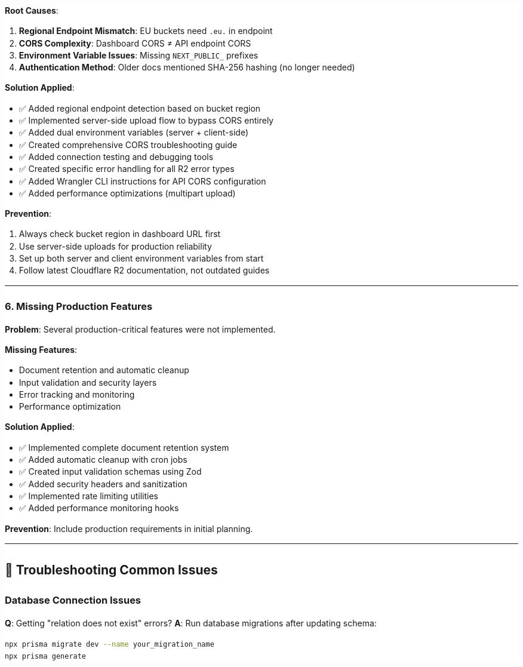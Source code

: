 **Root Causes**: 
1. **Regional Endpoint Mismatch**: EU buckets need `.eu.` in endpoint
2. **CORS Complexity**: Dashboard CORS ≠ API endpoint CORS
3. **Environment Variable Issues**: Missing `NEXT_PUBLIC_` prefixes
4. **Authentication Method**: Older docs mentioned SHA-256 hashing (no longer needed)

**Solution Applied**:
- ✅ Added regional endpoint detection based on bucket region
- ✅ Implemented server-side upload flow to bypass CORS entirely
- ✅ Added dual environment variables (server + client-side)
- ✅ Created comprehensive CORS troubleshooting guide
- ✅ Added connection testing and debugging tools
- ✅ Created specific error handling for all R2 error types
- ✅ Added Wrangler CLI instructions for API CORS configuration
- ✅ Added performance optimizations (multipart upload)

**Prevention**: 
1. Always check bucket region in dashboard URL first
2. Use server-side uploads for production reliability
3. Set up both server and client environment variables from start
4. Follow latest Cloudflare R2 documentation, not outdated guides

---

### 6. Missing Production Features

**Problem**: Several production-critical features were not implemented.

**Missing Features**:
- Document retention and automatic cleanup
- Input validation and security layers
- Error tracking and monitoring
- Performance optimization

**Solution Applied**:
- ✅ Implemented complete document retention system
- ✅ Added automatic cleanup with cron jobs
- ✅ Created input validation schemas using Zod
- ✅ Added security headers and sanitization
- ✅ Implemented rate limiting utilities
- ✅ Added performance monitoring hooks

**Prevention**: Include production requirements in initial planning.

---

## 🔧 Troubleshooting Common Issues

### Database Connection Issues

**Q**: Getting "relation does not exist" errors?
**A**: Run database migrations after updating schema:
```bash
npx prisma migrate dev --name your_migration_name
npx prisma generate
```
